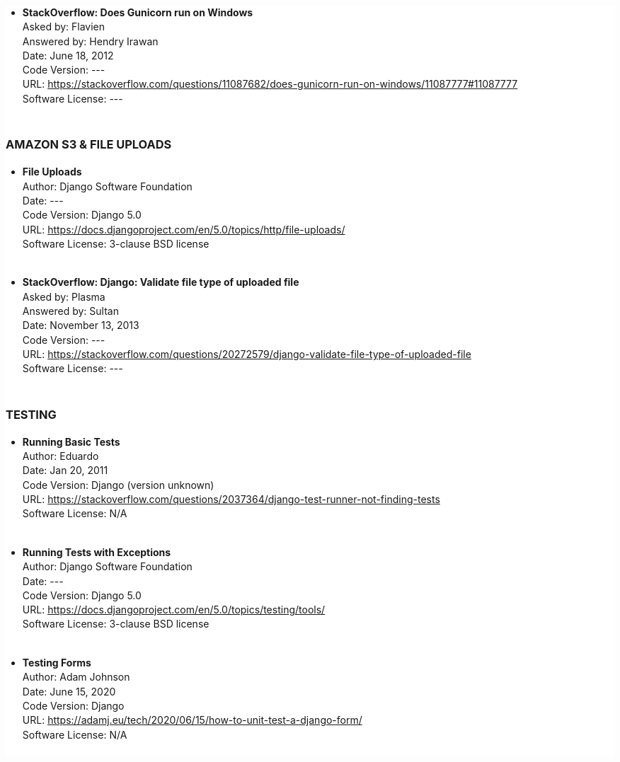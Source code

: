 - **StackOverflow: Does Gunicorn run on Windows**
<br> Asked by: Flavien
<br> Answered by: Hendry Irawan
<br> Date: June 18, 2012
<br> Code Version: ---
<br> URL: https://stackoverflow.com/questions/11087682/does-gunicorn-run-on-windows/11087777#11087777
<br> Software License: ---
<br> <br> 

### AMAZON S3 & FILE UPLOADS
- **File Uploads**
<br> Author: Django Software Foundation
<br> Date: ---
<br> Code Version: Django 5.0
<br> URL: https://docs.djangoproject.com/en/5.0/topics/http/file-uploads/
<br> Software License: 3-clause BSD license
<br> <br> 

- **StackOverflow: Django: Validate file type of uploaded file**
<br> Asked by: Plasma
<br> Answered by: Sultan
<br> Date: November 13, 2013
<br> Code Version: ---
<br> URL: https://stackoverflow.com/questions/20272579/django-validate-file-type-of-uploaded-file
<br> Software License: ---
<br> <br> 

### TESTING
- **Running Basic Tests**
<br> Author: Eduardo
<br> Date: Jan 20, 2011
<br> Code Version: Django (version unknown)
<br> URL: https://stackoverflow.com/questions/2037364/django-test-runner-not-finding-tests
<br> Software License: N/A
<br> <br> 

- **Running Tests with Exceptions**
<br> Author: Django Software Foundation
<br> Date: ---
<br> Code Version: Django 5.0
<br> URL: https://docs.djangoproject.com/en/5.0/topics/testing/tools/
<br> Software License: 3-clause BSD license
<br> <br> 

- **Testing Forms**
<br> Author: Adam Johnson
<br> Date: June 15, 2020
<br> Code Version: Django
<br> URL: https://adamj.eu/tech/2020/06/15/how-to-unit-test-a-django-form/
<br> Software License: N/A
<br> <br> 

